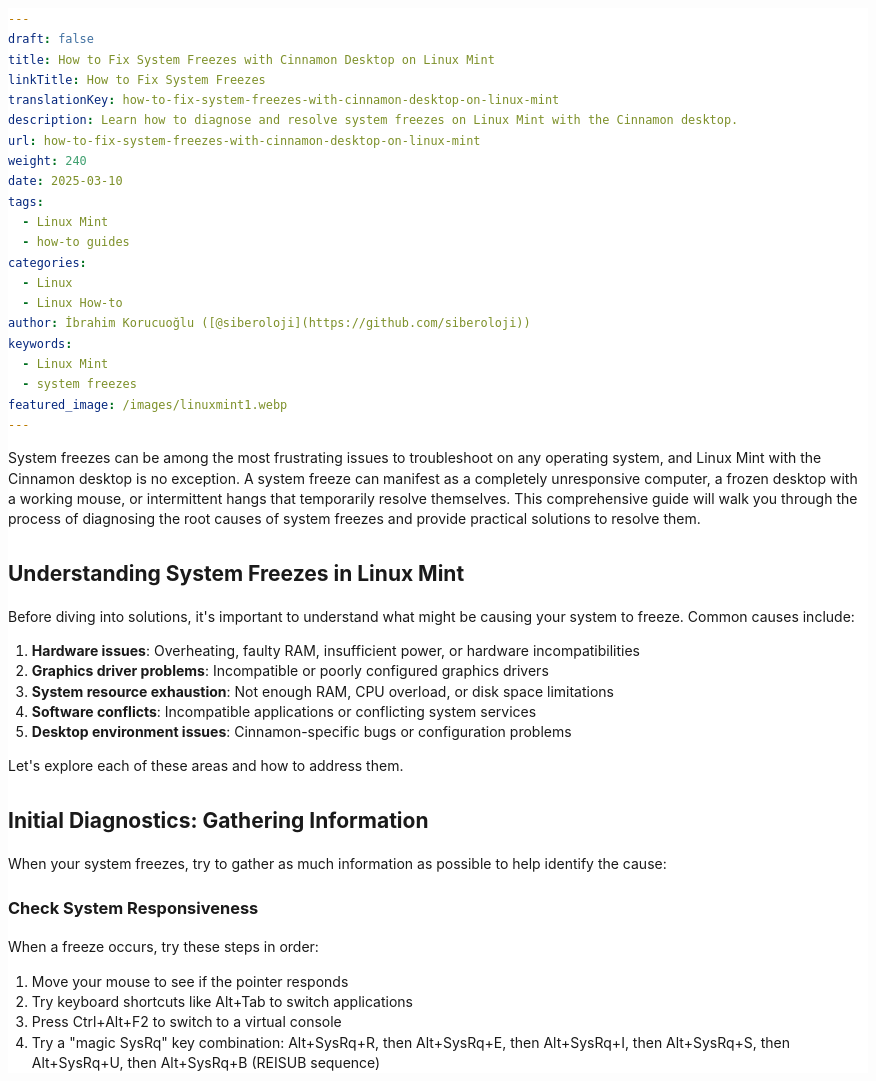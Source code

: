 ```yaml
---
draft: false
title: How to Fix System Freezes with Cinnamon Desktop on Linux Mint
linkTitle: How to Fix System Freezes
translationKey: how-to-fix-system-freezes-with-cinnamon-desktop-on-linux-mint
description: Learn how to diagnose and resolve system freezes on Linux Mint with the Cinnamon desktop.
url: how-to-fix-system-freezes-with-cinnamon-desktop-on-linux-mint
weight: 240
date: 2025-03-10
tags:
  - Linux Mint
  - how-to guides
categories:
  - Linux
  - Linux How-to
author: İbrahim Korucuoğlu ([@siberoloji](https://github.com/siberoloji))
keywords:
  - Linux Mint
  - system freezes
featured_image: /images/linuxmint1.webp
---
```

System freezes can be among the most frustrating issues to troubleshoot on any operating system, and Linux Mint with the Cinnamon desktop is no exception. A system freeze can manifest as a completely unresponsive computer, a frozen desktop with a working mouse, or intermittent hangs that temporarily resolve themselves. This comprehensive guide will walk you through the process of diagnosing the root causes of system freezes and provide practical solutions to resolve them.

## Understanding System Freezes in Linux Mint

Before diving into solutions, it's important to understand what might be causing your system to freeze. Common causes include:

1. **Hardware issues**: Overheating, faulty RAM, insufficient power, or hardware incompatibilities
2. **Graphics driver problems**: Incompatible or poorly configured graphics drivers
3. **System resource exhaustion**: Not enough RAM, CPU overload, or disk space limitations
4. **Software conflicts**: Incompatible applications or conflicting system services
5. **Desktop environment issues**: Cinnamon-specific bugs or configuration problems

Let's explore each of these areas and how to address them.

## Initial Diagnostics: Gathering Information

When your system freezes, try to gather as much information as possible to help identify the cause:

### Check System Responsiveness

When a freeze occurs, try these steps in order:

1. Move your mouse to see if the pointer responds
2. Try keyboard shortcuts like Alt+Tab to switch applications
3. Press Ctrl+Alt+F2 to switch to a virtual console
4. Try a "magic SysRq" key combination: Alt+SysRq+R, then Alt+SysRq+E, then Alt+SysRq+I, then Alt+SysRq+S, then Alt+SysRq+U, then Alt+SysRq+B (REISUB sequence)

